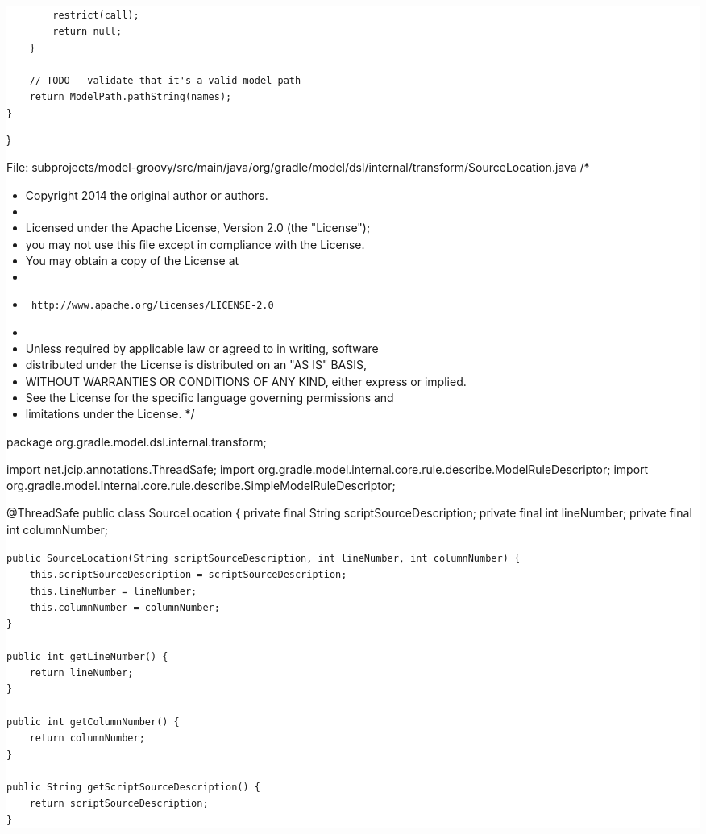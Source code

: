             restrict(call);
            return null;
        }

        // TODO - validate that it's a valid model path
        return ModelPath.pathString(names);
    }
}


File: subprojects/model-groovy/src/main/java/org/gradle/model/dsl/internal/transform/SourceLocation.java
/*
 * Copyright 2014 the original author or authors.
 *
 * Licensed under the Apache License, Version 2.0 (the "License");
 * you may not use this file except in compliance with the License.
 * You may obtain a copy of the License at
 *
 *      http://www.apache.org/licenses/LICENSE-2.0
 *
 * Unless required by applicable law or agreed to in writing, software
 * distributed under the License is distributed on an "AS IS" BASIS,
 * WITHOUT WARRANTIES OR CONDITIONS OF ANY KIND, either express or implied.
 * See the License for the specific language governing permissions and
 * limitations under the License.
 */

package org.gradle.model.dsl.internal.transform;

import net.jcip.annotations.ThreadSafe;
import org.gradle.model.internal.core.rule.describe.ModelRuleDescriptor;
import org.gradle.model.internal.core.rule.describe.SimpleModelRuleDescriptor;

@ThreadSafe
public class SourceLocation {
    private final String scriptSourceDescription;
    private final int lineNumber;
    private final int columnNumber;

    public SourceLocation(String scriptSourceDescription, int lineNumber, int columnNumber) {
        this.scriptSourceDescription = scriptSourceDescription;
        this.lineNumber = lineNumber;
        this.columnNumber = columnNumber;
    }

    public int getLineNumber() {
        return lineNumber;
    }

    public int getColumnNumber() {
        return columnNumber;
    }

    public String getScriptSourceDescription() {
        return scriptSourceDescription;
    }
